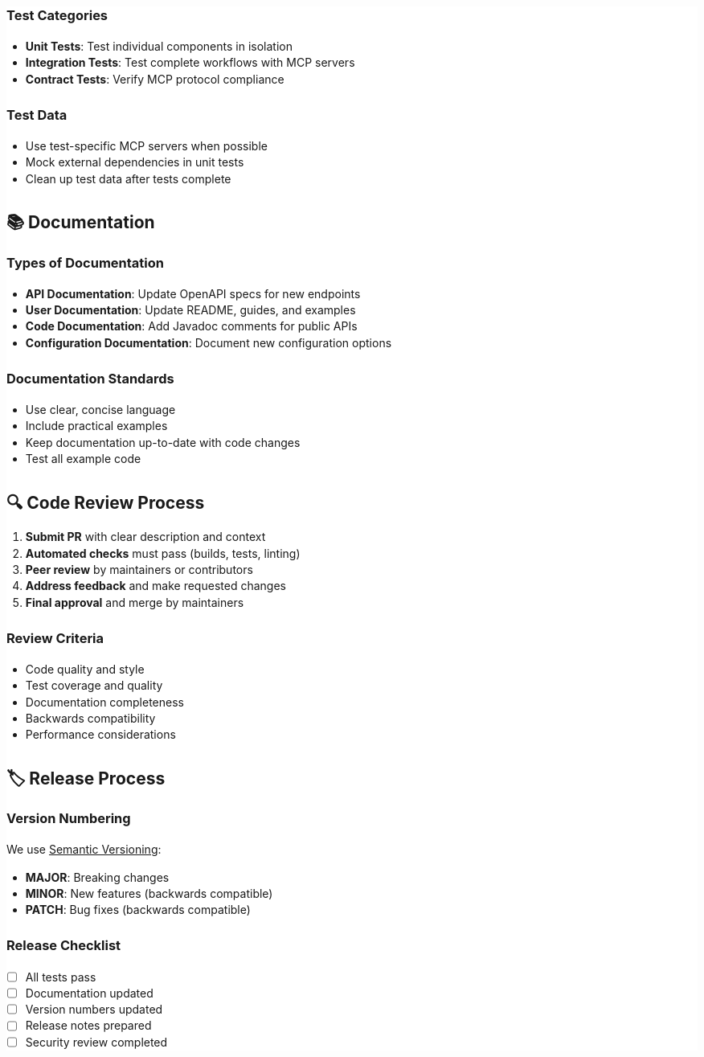 ### Test Categories
- **Unit Tests**: Test individual components in isolation
- **Integration Tests**: Test complete workflows with MCP servers
- **Contract Tests**: Verify MCP protocol compliance

### Test Data
- Use test-specific MCP servers when possible
- Mock external dependencies in unit tests
- Clean up test data after tests complete

## 📚 Documentation

### Types of Documentation
- **API Documentation**: Update OpenAPI specs for new endpoints
- **User Documentation**: Update README, guides, and examples
- **Code Documentation**: Add Javadoc comments for public APIs
- **Configuration Documentation**: Document new configuration options

### Documentation Standards
- Use clear, concise language
- Include practical examples
- Keep documentation up-to-date with code changes
- Test all example code

## 🔍 Code Review Process

1. **Submit PR** with clear description and context
2. **Automated checks** must pass (builds, tests, linting)
3. **Peer review** by maintainers or contributors
4. **Address feedback** and make requested changes
5. **Final approval** and merge by maintainers

### Review Criteria
- Code quality and style
- Test coverage and quality
- Documentation completeness
- Backwards compatibility
- Performance considerations

## 🏷️ Release Process

### Version Numbering
We use [Semantic Versioning](https://semver.org/):
- **MAJOR**: Breaking changes
- **MINOR**: New features (backwards compatible)
- **PATCH**: Bug fixes (backwards compatible)

### Release Checklist
- [ ] All tests pass
- [ ] Documentation updated
- [ ] Version numbers updated
- [ ] Release notes prepared
- [ ] Security review completed
